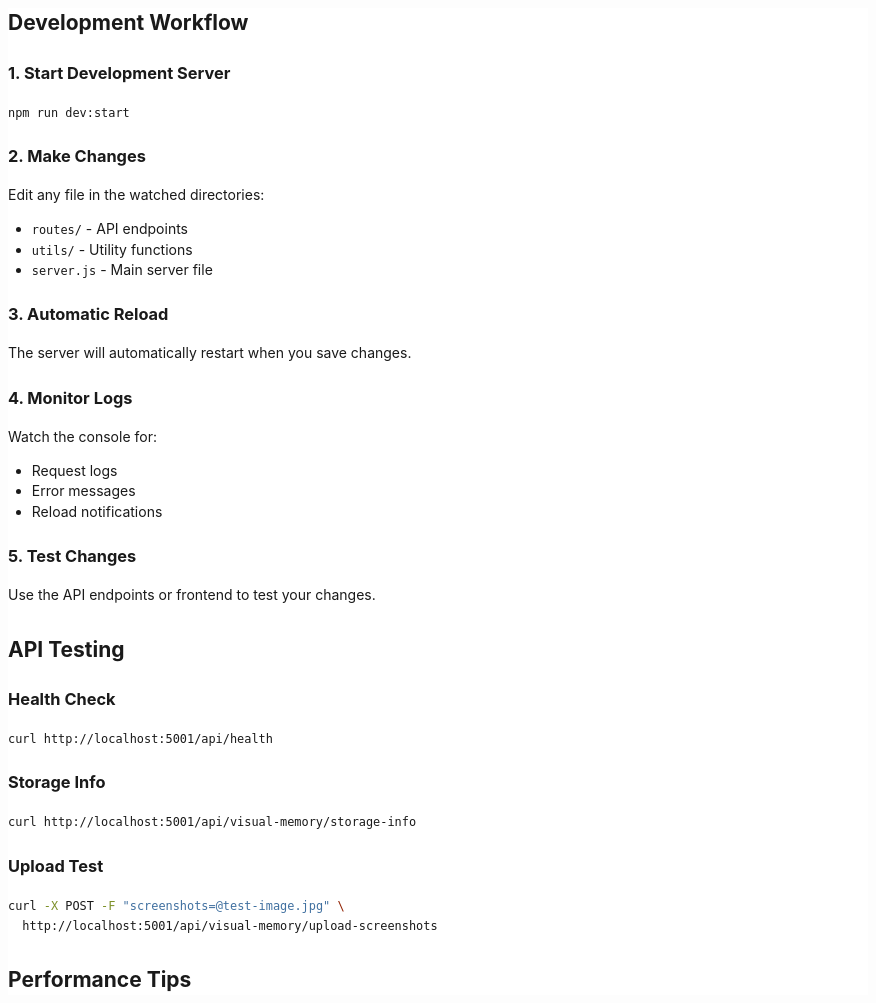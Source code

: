 ## Development Workflow

### 1. Start Development Server

```bash
npm run dev:start
```

### 2. Make Changes

Edit any file in the watched directories:

- `routes/` - API endpoints
- `utils/` - Utility functions
- `server.js` - Main server file

### 3. Automatic Reload

The server will automatically restart when you save changes.

### 4. Monitor Logs

Watch the console for:

- Request logs
- Error messages
- Reload notifications

### 5. Test Changes

Use the API endpoints or frontend to test your changes.

## API Testing

### Health Check

```bash
curl http://localhost:5001/api/health
```

### Storage Info

```bash
curl http://localhost:5001/api/visual-memory/storage-info
```

### Upload Test

```bash
curl -X POST -F "screenshots=@test-image.jpg" \
  http://localhost:5001/api/visual-memory/upload-screenshots
```

## Performance Tips
